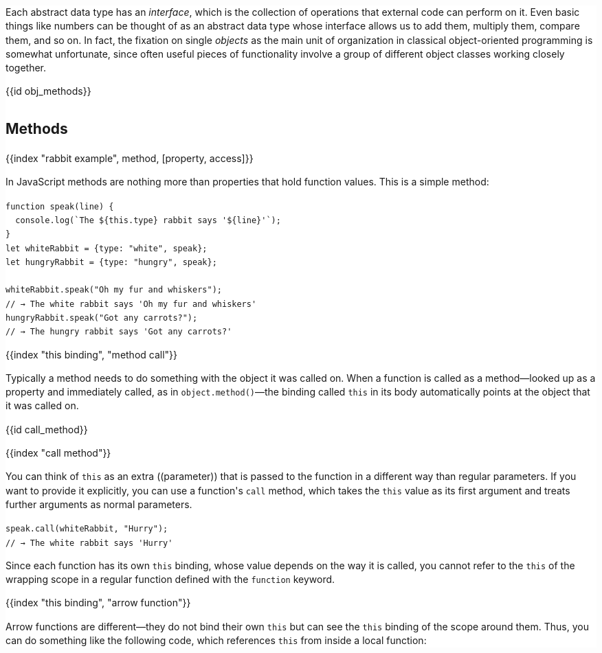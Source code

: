 Each abstract data type has an _interface_, which is the collection of operations that external code can perform on it. Even basic things like numbers can be thought of as an abstract data type whose interface allows us to add them, multiply them, compare them, and so on. In fact, the fixation on single _objects_ as the main unit of organization in classical object-oriented programming is somewhat unfortunate, since often useful pieces of functionality involve a group of different object classes working closely together.

{{id obj_methods}}

## Methods

{{index "rabbit example", method, [property, access]}}

In JavaScript methods are nothing more than properties that hold function values. This is a simple method:

```{includeCode: "top_lines:6"}
function speak(line) {
  console.log(`The ${this.type} rabbit says '${line}'`);
}
let whiteRabbit = {type: "white", speak};
let hungryRabbit = {type: "hungry", speak};

whiteRabbit.speak("Oh my fur and whiskers");
// → The white rabbit says 'Oh my fur and whiskers'
hungryRabbit.speak("Got any carrots?");
// → The hungry rabbit says 'Got any carrots?'
```

{{index "this binding", "method call"}}

Typically a method needs to do something with the object it was called on. When a function is called as a method—looked up as a property and immediately called, as in `object.method()`—the binding called `this` in its body automatically points at the object that it was called on.

{{id call_method}}

{{index "call method"}}

You can think of `this` as an extra ((parameter)) that is passed to the function in a different way than regular parameters. If you want to provide it explicitly, you can use a function's `call` method, which takes the `this` value as its first argument and treats further arguments as normal parameters.

```
speak.call(whiteRabbit, "Hurry");
// → The white rabbit says 'Hurry'
```

Since each function has its own `this` binding, whose value depends on the way it is called, you cannot refer to the `this` of the wrapping scope in a regular function defined with the `function` keyword.

{{index "this binding", "arrow function"}}

Arrow functions are different—they do not bind their own `this` but can see the `this` binding of the scope around them. Thus, you can do something like the following code, which references `this` from inside a local function:


  [length]: 21500